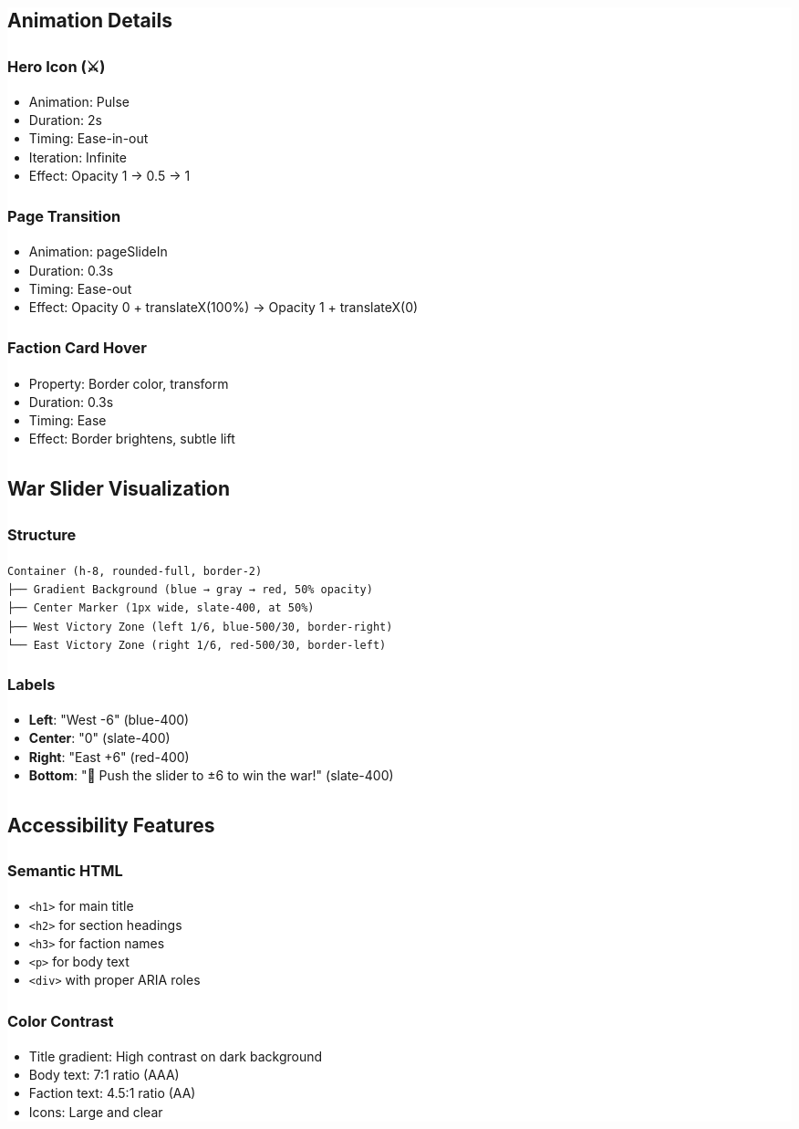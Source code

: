 ## Animation Details

### Hero Icon (⚔️)
- Animation: Pulse
- Duration: 2s
- Timing: Ease-in-out
- Iteration: Infinite
- Effect: Opacity 1 → 0.5 → 1

### Page Transition
- Animation: pageSlideIn
- Duration: 0.3s
- Timing: Ease-out
- Effect: Opacity 0 + translateX(100%) → Opacity 1 + translateX(0)

### Faction Card Hover
- Property: Border color, transform
- Duration: 0.3s
- Timing: Ease
- Effect: Border brightens, subtle lift

## War Slider Visualization

### Structure
```
Container (h-8, rounded-full, border-2)
├── Gradient Background (blue → gray → red, 50% opacity)
├── Center Marker (1px wide, slate-400, at 50%)
├── West Victory Zone (left 1/6, blue-500/30, border-right)
└── East Victory Zone (right 1/6, red-500/30, border-left)
```

### Labels
- **Left**: "West -6" (blue-400)
- **Center**: "0" (slate-400)
- **Right**: "East +6" (red-400)
- **Bottom**: "🎯 Push the slider to ±6 to win the war!" (slate-400)

## Accessibility Features

### Semantic HTML
- `<h1>` for main title
- `<h2>` for section headings
- `<h3>` for faction names
- `<p>` for body text
- `<div>` with proper ARIA roles

### Color Contrast
- Title gradient: High contrast on dark background
- Body text: 7:1 ratio (AAA)
- Faction text: 4.5:1 ratio (AA)
- Icons: Large and clear
